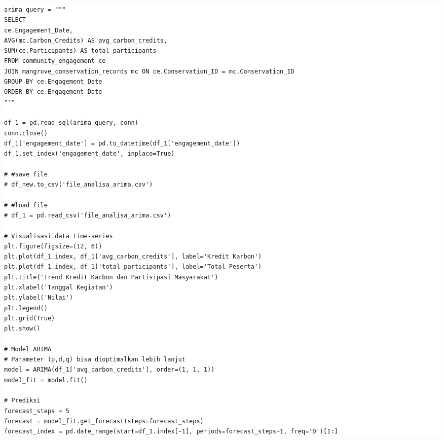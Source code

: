     arima_query = """
    SELECT
    ce.Engagement_Date,
    AVG(mc.Carbon_Credits) AS avg_carbon_credits,
    SUM(ce.Participants) AS total_participants
    FROM community_engagement ce
    JOIN mangrove_conservation_records mc ON ce.Conservation_ID = mc.Conservation_ID
    GROUP BY ce.Engagement_Date
    ORDER BY ce.Engagement_Date
    """
    
    df_1 = pd.read_sql(arima_query, conn)
    conn.close()
    df_1['engagement_date'] = pd.to_datetime(df_1['engagement_date'])
    df_1.set_index('engagement_date', inplace=True)
    
    # #save file
    # df_new.to_csv('file_analisa_arima.csv')
    
    # #load file
    # df_1 = pd.read_csv('file_analisa_arima.csv')
    
    # Visualisasi data time-series
    plt.figure(figsize=(12, 6))
    plt.plot(df_1.index, df_1['avg_carbon_credits'], label='Kredit Karbon')
    plt.plot(df_1.index, df_1['total_participants'], label='Total Peserta')
    plt.title('Trend Kredit Karbon dan Partisipasi Masyarakat')
    plt.xlabel('Tanggal Kegiatan')
    plt.ylabel('Nilai')
    plt.legend()
    plt.grid(True)
    plt.show()
    
    # Model ARIMA
    # Parameter (p,d,q) bisa dioptimalkan lebih lanjut
    model = ARIMA(df_1['avg_carbon_credits'], order=(1, 1, 1))
    model_fit = model.fit()
    
    # Prediksi
    forecast_steps = 5
    forecast = model_fit.get_forecast(steps=forecast_steps)
    forecast_index = pd.date_range(start=df_1.index[-1], periods=forecast_steps+1, freq='D')[1:]
    